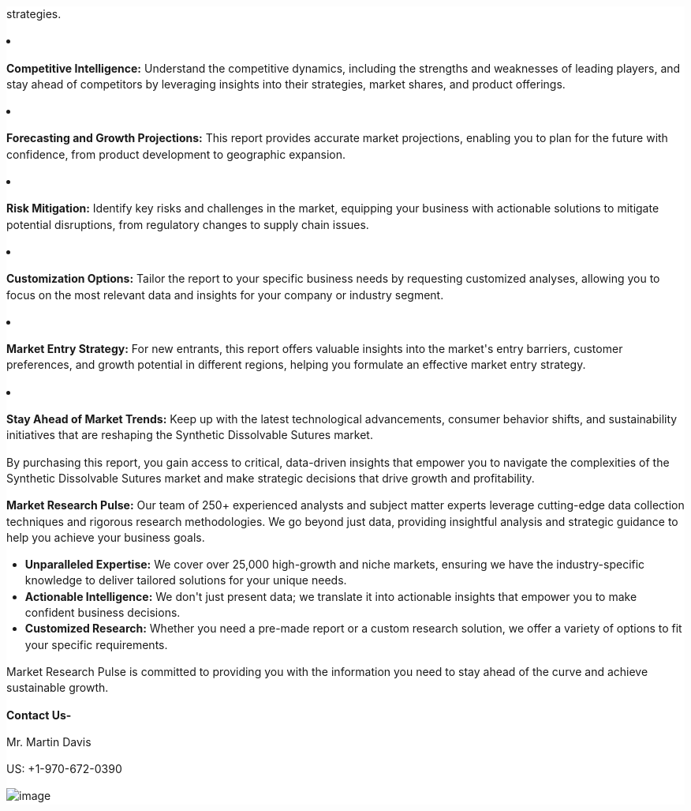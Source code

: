 strategies.</p></li><li><p><strong>Competitive Intelligence:</strong> Understand the competitive dynamics, including the strengths and weaknesses of leading players, and stay ahead of competitors by leveraging insights into their strategies, market shares, and product offerings.</p></li><li><p><strong>Forecasting and Growth Projections:</strong> This report provides accurate market projections, enabling you to plan for the future with confidence, from product development to geographic expansion.</p></li><li><p><strong>Risk Mitigation:</strong> Identify key risks and challenges in the market, equipping your business with actionable solutions to mitigate potential disruptions, from regulatory changes to supply chain issues.</p></li><li><p><strong>Customization Options:</strong> Tailor the report to your specific business needs by requesting customized analyses, allowing you to focus on the most relevant data and insights for your company or industry segment.</p></li><li><p><strong>Market Entry Strategy:</strong> For new entrants, this report offers valuable insights into the market's entry barriers, customer preferences, and growth potential in different regions, helping you formulate an effective market entry strategy.</p></li><li><p><strong>Stay Ahead of Market Trends:</strong> Keep up with the latest technological advancements, consumer behavior shifts, and sustainability initiatives that are reshaping the Synthetic Dissolvable Sutures market.</p></li></ol><p>By purchasing this report, you gain access to critical, data-driven insights that empower you to navigate the complexities of the Synthetic Dissolvable Sutures market and make strategic decisions that drive growth and profitability.</p><p><strong>Market Research Pulse:</strong>&nbsp;Our team of 250+ experienced analysts and subject matter experts leverage cutting-edge data collection techniques and rigorous research methodologies. We go beyond just data, providing insightful analysis and strategic guidance to help you achieve your business goals.</p><ul><li><strong>Unparalleled Expertise:</strong>&nbsp;We cover over 25,000 high-growth and niche markets, ensuring we have the industry-specific knowledge to deliver tailored solutions for your unique needs.</li><li><strong>Actionable Intelligence:</strong>&nbsp;We don't just present data; we translate it into actionable insights that empower you to make confident business decisions.</li><li><strong>Customized Research:</strong>&nbsp;Whether you need a pre-made report or a custom research solution, we offer a variety of options to fit your specific requirements.</li></ul><p>Market Research Pulse is committed to providing you with the information you need to stay ahead of the curve and achieve sustainable growth.</p><p><strong>Contact Us-</strong></p><p>Mr. Martin Davis</p><p>US: +1-970-672-0390</p>
![image](https://github.com/user-attachments/assets/db032b6f-387a-4272-bb89-88ff1dcfc455)
